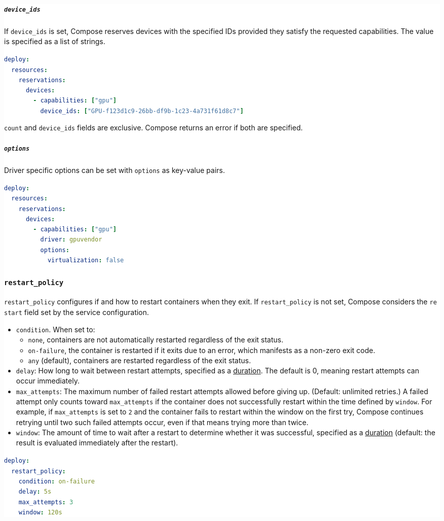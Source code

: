 ##### `device_ids`

If `device_ids` is set, Compose reserves devices with the specified IDs provided they satisfy the requested capabilities. The value is specified as a list of strings.

```yml
deploy:
  resources:
    reservations:
      devices:
        - capabilities: ["gpu"]
          device_ids: ["GPU-f123d1c9-26bb-df9b-1c23-4a731f61d8c7"]
```

`count` and `device_ids` fields are exclusive. Compose returns an error if both are specified.

##### `options`

Driver specific options can be set with `options` as key-value pairs.

```yml
deploy:
  resources:
    reservations:
      devices:
        - capabilities: ["gpu"]
          driver: gpuvendor
          options:
            virtualization: false
```

### `restart_policy`

`restart_policy` configures if and how to restart containers when they exit. If `restart_policy` is not set, Compose considers the `restart` field set by the service configuration.

- `condition`. When set to:
  - `none`, containers are not automatically restarted regardless of the exit status.
  - `on-failure`, the container is restarted if it exits due to an error, which manifests as a non-zero exit code.
  - `any` (default), containers are restarted regardless of the exit status. 
- `delay`: How long to wait between restart attempts, specified as a [duration](extension.md#specifying-durations). The default is 0, meaning restart attempts can occur immediately.
- `max_attempts`: The maximum number of failed restart attempts allowed before giving up. (Default: unlimited retries.)
A failed attempt only counts toward `max_attempts` if the container does not successfully restart within the time defined by `window`.
For example, if `max_attempts` is set to `2` and the container fails to restart within the window on the first try, Compose continues retrying until two such failed attempts occur, even if that means trying more than twice.
- `window`: The amount of time to wait after a restart to determine whether it was successful, specified as a [duration](extension.md#specifying-durations) (default: the result is evaluated immediately after the restart).

```yml
deploy:
  restart_policy:
    condition: on-failure
    delay: 5s
    max_attempts: 3
    window: 120s
```
